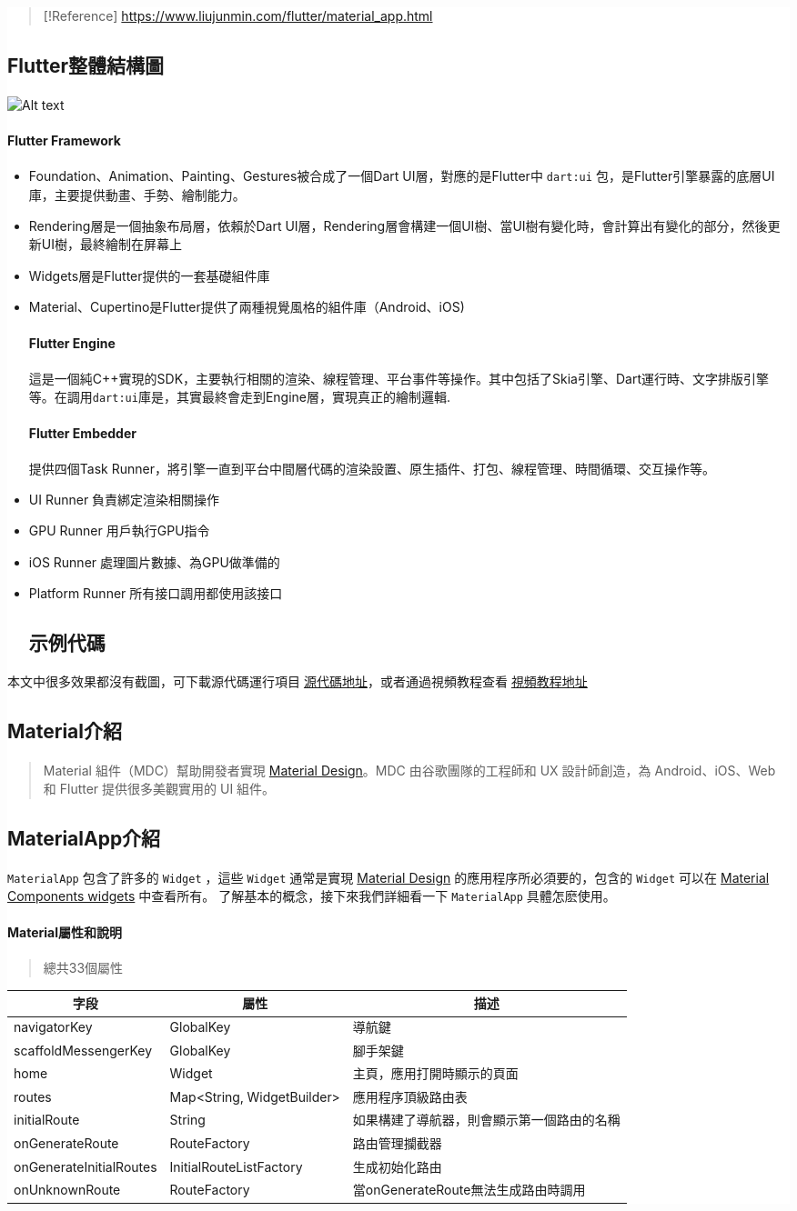 > [!Reference]
> https://www.liujunmin.com/flutter/material_app.html
## Flutter整體結構圖
![Alt text](image-4.png)

#### Flutter Framework

+   Foundation、Animation、Painting、Gestures被合成了一個Dart UI層，對應的是Flutter中 `dart:ui` 包，是Flutter引擎暴露的底層UI庫，主要提供動畫、手勢、繪制能力。
+   Rendering層是一個抽象布局層，依賴於Dart UI層，Rendering層會構建一個UI樹、當UI樹有變化時，會計算出有變化的部分，然後更新UI樹，最終繪制在屏幕上
+   Widgets層是Flutter提供的一套基礎組件庫
+   Material、Cupertino是Flutter提供了兩種視覺風格的組件庫（Android、iOS)
    
    #### Flutter Engine
    
    這是一個純C++實現的SDK，主要執行相關的渲染、線程管理、平台事件等操作。其中包括了Skia引擎、Dart運行時、文字排版引擎等。在調用`dart:ui`庫是，其實最終會走到Engine層，實現真正的繪制邏輯.
    
    #### Flutter Embedder
    
    提供四個Task Runner，將引擎一直到平台中間層代碼的渲染設置、原生插件、打包、線程管理、時間循環、交互操作等。
    
+   UI Runner 負責綁定渲染相關操作
+   GPU Runner 用戶執行GPU指令
+   iOS Runner 處理圖片數據、為GPU做準備的
+   Platform Runner 所有接口調用都使用該接口
    
    ## 示例代碼
    

本文中很多效果都沒有截圖，可下載源代碼運行項目 [源代碼地址](https://github.com/JunAILiang/flutter_code)，或者通過視頻教程查看 [視頻教程地址](https://www.bilibili.com/video/BV1BM4y1L71Z?p=2)

## Material介紹

> Material 組件（MDC）幫助開發者實現 [Material Design](https://material.io/design)。MDC 由谷歌團隊的工程師和 UX 設計師創造，為 Android、iOS、Web 和 Flutter 提供很多美觀實用的 UI 組件。

## MaterialApp介紹

`MaterialApp` 包含了許多的 `Widget` ，這些 `Widget` 通常是實現 [Material Design](https://material.io/design) 的應用程序所必須要的，包含的 `Widget` 可以在 [Material Components widgets](https://flutter.dev/docs/development/ui/widgets/material) 中查看所有。 了解基本的概念，接下來我們詳細看一下 `MaterialApp` 具體怎麽使用。

#### Material屬性和說明

> 總共33個屬性

| **字段** | **屬性** | **描述** |
| --- | --- | --- |
| navigatorKey | GlobalKey | 導航鍵 |
| scaffoldMessengerKey | GlobalKey | 腳手架鍵 |
| home | Widget | 主頁，應用打開時顯示的頁面 |
| routes | Map<String, WidgetBuilder> | 應用程序頂級路由表 |
| initialRoute | String | 如果構建了導航器，則會顯示第一個路由的名稱 |
| onGenerateRoute | RouteFactory | 路由管理攔截器 |
| onGenerateInitialRoutes | InitialRouteListFactory | 生成初始化路由 |
| onUnknownRoute | RouteFactory | 當onGenerateRoute無法生成路由時調用 |